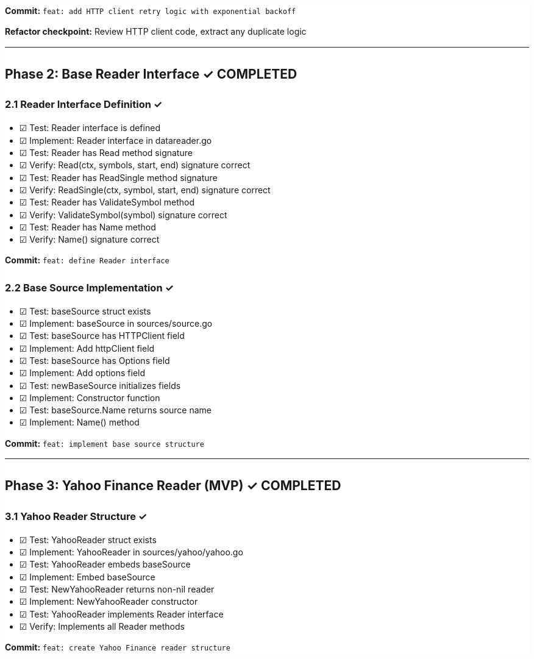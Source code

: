 **Commit:** `feat: add HTTP client retry logic with exponential backoff`

**Refactor checkpoint:** Review HTTP client code, extract any duplicate logic

---

## Phase 2: Base Reader Interface ✓ COMPLETED

### 2.1 Reader Interface Definition ✓
- ☑ Test: Reader interface is defined
- ☑ Implement: Reader interface in datareader.go
- ☑ Test: Reader has Read method signature
- ☑ Verify: Read(ctx, symbols, start, end) signature correct
- ☑ Test: Reader has ReadSingle method signature
- ☑ Verify: ReadSingle(ctx, symbol, start, end) signature correct
- ☑ Test: Reader has ValidateSymbol method
- ☑ Verify: ValidateSymbol(symbol) signature correct
- ☑ Test: Reader has Name method
- ☑ Verify: Name() signature correct

**Commit:** `feat: define Reader interface`

### 2.2 Base Source Implementation ✓
- ☑ Test: baseSource struct exists
- ☑ Implement: baseSource in sources/source.go
- ☑ Test: baseSource has HTTPClient field
- ☑ Implement: Add httpClient field
- ☑ Test: baseSource has Options field
- ☑ Implement: Add options field
- ☑ Test: newBaseSource initializes fields
- ☑ Implement: Constructor function
- ☑ Test: baseSource.Name returns source name
- ☑ Implement: Name() method

**Commit:** `feat: implement base source structure`

---

## Phase 3: Yahoo Finance Reader (MVP) ✓ COMPLETED

### 3.1 Yahoo Reader Structure ✓
- ☑ Test: YahooReader struct exists
- ☑ Implement: YahooReader in sources/yahoo/yahoo.go
- ☑ Test: YahooReader embeds baseSource
- ☑ Implement: Embed baseSource
- ☑ Test: NewYahooReader returns non-nil reader
- ☑ Implement: NewYahooReader constructor
- ☑ Test: YahooReader implements Reader interface
- ☑ Verify: Implements all Reader methods

**Commit:** `feat: create Yahoo Finance reader structure`
